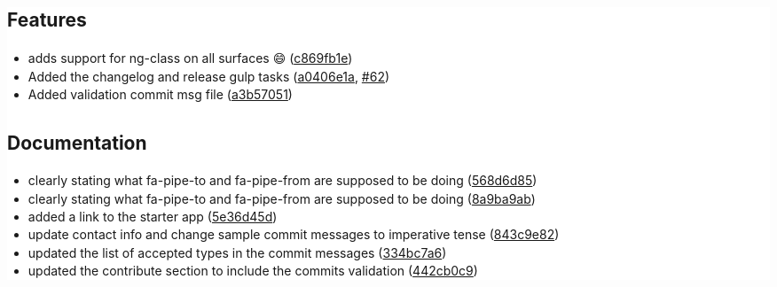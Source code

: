 
## Features

- adds support for ng-class on all surfaces :smile:
 ([c869fb1e](https://github.com/Famous/famous-angular/commit/c869fb1e6214b056487d1622e4bc82bbceeff887))
- Added the changelog and release gulp tasks
 ([a0406e1a](https://github.com/Famous/famous-angular/commit/a0406e1a62cbbefe3bedc8a8b01af7e27385f824),
 [#62](https://github.com/Famous/famous-angular/issues/62))
- Added validation commit msg file
 ([a3b57051](https://github.com/Famous/famous-angular/commit/a3b570516e0938f961c887600dd59e582a12c2de))


## Documentation

- clearly stating what fa-pipe-to and fa-pipe-from are supposed to be doing
 ([568d6d85](https://github.com/Famous/famous-angular/commit/568d6d85908f0acd4ffeb74c547c658b623ec4de))
- clearly stating what fa-pipe-to and fa-pipe-from are supposed to be doing
 ([8a9ba9ab](https://github.com/Famous/famous-angular/commit/8a9ba9ab5245edcd8c1e847c46a4387789a56e0e))
- added a link to the starter app
 ([5e36d45d](https://github.com/Famous/famous-angular/commit/5e36d45d60a353bc45e2c3ab5ae35239bc4a84f9))
- update contact info and change sample commit messages to imperative tense
 ([843c9e82](https://github.com/Famous/famous-angular/commit/843c9e8246deb297c1ce4b0cf8460a340fa609a9))
- updated the list of accepted types in the commit messages
 ([334bc7a6](https://github.com/Famous/famous-angular/commit/334bc7a671985edee07f39a5d1e68e6cbe113a30))
- updated the contribute section to include the commits validation
 ([442cb0c9](https://github.com/Famous/famous-angular/commit/442cb0c9ca4c7ebdd05b80b950cb677b1f8428bc))

